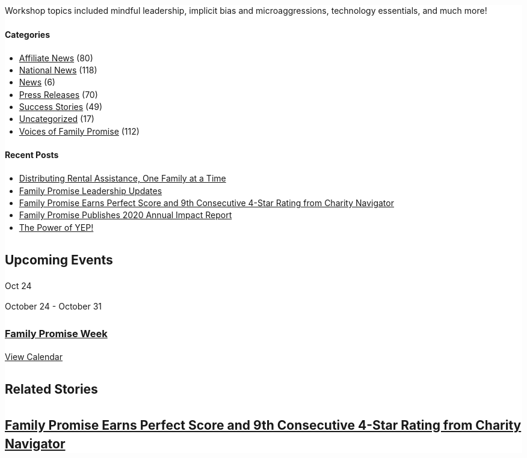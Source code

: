 Workshop topics included mindful leadership, implicit bias and microaggressions, technology essentials, and much more!

<span class="et_social_bottom_trigger"></span>

#### Categories

-   [Affiliate News](https://familypromise.org/latest/category/affiliate-news/) (80)
-   [National News](https://familypromise.org/latest/category/national-news/) (118)
-   [News](https://familypromise.org/latest/category/news/) (6)
-   [Press Releases](https://familypromise.org/latest/category/press-releases/) (70)
-   [Success Stories](https://familypromise.org/latest/category/success-stories/) (49)
-   [Uncategorized](https://familypromise.org/latest/category/uncategorized/) (17)
-   [Voices of Family Promise](https://familypromise.org/latest/category/voices-of-family-promise/) (112)

#### Recent Posts

-   [Distributing Rental Assistance, One Family at a Time](https://familypromise.org/latest/distributing-rental-assistance-one-family-at-a-time/)
-   [Family Promise Leadership Updates](https://familypromise.org/latest/family-promise-leadership-updates/)
-   [Family Promise Earns Perfect Score and 9th Consecutive 4-Star Rating from Charity Navigator](https://familypromise.org/latest/charity-navigator-5/)
-   [Family Promise Publishes 2020 Annual Impact Report](https://familypromise.org/latest/partners/)
-   [The Power of YEP!](https://familypromise.org/latest/the-power-of-yep/)

Upcoming Events
---------------

<span class="tribe-events-widget-events-list__event-date-tag-month"> Oct </span> <span class="tribe-events-widget-events-list__event-date-tag-daynum tribe-common-h2 tribe-common-h4--min-medium"> 24 </span>

<span class="tribe-event-date-start">October 24</span> - <span class="tribe-event-date-end">October 31</span>

### <a href="https://familypromise.org/event/family-promise-week-2021/" class="tribe-events-widget-events-list__event-title-link tribe-common-anchor-thin" title="Family Promise Week">Family Promise Week</a>

<a href="https://familypromise.org/events/" class="tribe-events-widget-events-list__view-more-link tribe-common-anchor-thin" title="View more events.">View Calendar</a>

Related Stories
---------------

[](https://familypromise.org/latest/charity-navigator-5/)

[Family Promise Earns Perfect Score and 9th Consecutive 4-Star Rating from Charity Navigator](https://familypromise.org/latest/charity-navigator-5/)
----------------------------------------------------------------------------------------------------------------------------------------------------
